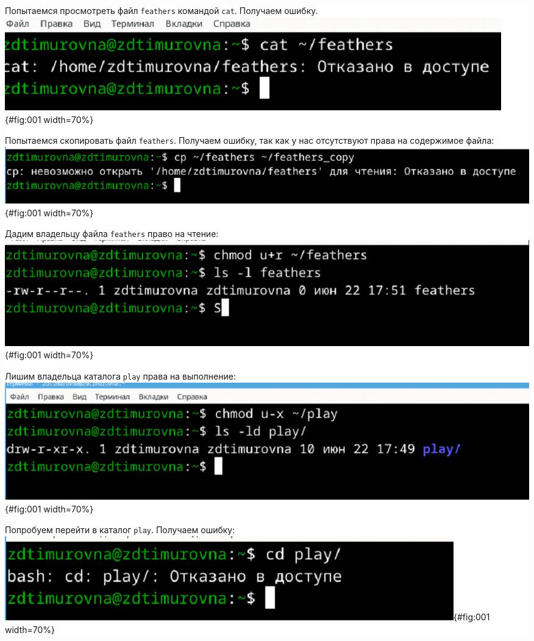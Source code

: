 Попытаемся просмотреть файл `feathers` командой `cat`. Получаем ошибку.
![Просмотр файла с отсутствием прав на чтение](image/img4_7.png){#fig:001 width=70%}

Попытаемся скопировать файл `feathers`. Получаем ошибку, так как у нас отсутствуют права на содержимое файла:
![Копирование файла с отсутствием прав на чтение](image/img4_8.png){#fig:001 width=70%}

Дадим владельцу файла `feathers` право на чтение:
![Предоставление владельцу прав доступа](image/img4_9.png){#fig:001 width=70%}

Лишим владельца каталога `play` права на выполнение:
![Лишение владельца права на выполнение](image/img4_10.png){#fig:001 width=70%}

Попробуем перейти в каталог `play`. Получаем ошибку:
![Переход в каталог без прав выполнения](image/img4_11.png){#fig:001 width=70%}
